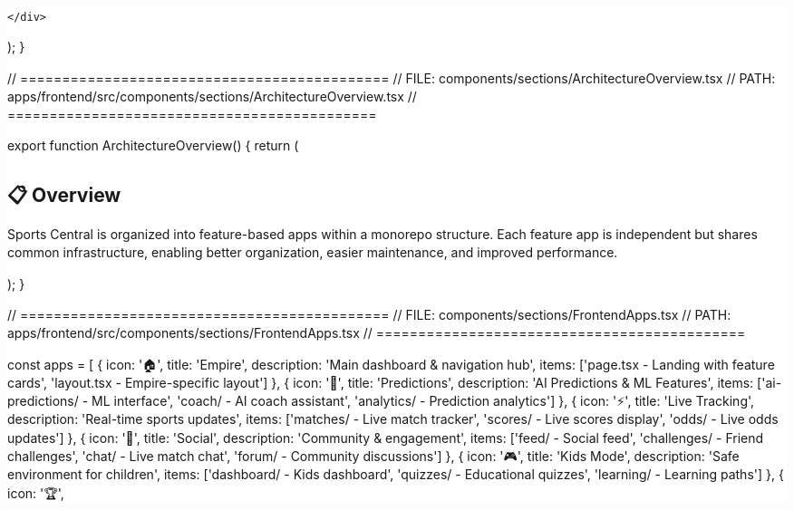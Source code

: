    </div>
  );
}


// ============================================
// FILE: components/sections/ArchitectureOverview.tsx
// PATH: apps/frontend/src/components/sections/ArchitectureOverview.tsx
// ============================================

export function ArchitectureOverview() {
  return (
    <div className="bg-white rounded-2xl p-8 shadow-xl">
      <h2 className="text-3xl font-bold text-indigo-600 mb-5">📋 Overview</h2>
      <p className="text-lg text-gray-700 leading-relaxed">
        Sports Central is organized into feature-based apps within a monorepo structure. 
        Each feature app is independent but shares common infrastructure, enabling better 
        organization, easier maintenance, and improved performance.
      </p>
    </div>
  );
}


// ============================================
// FILE: components/sections/FrontendApps.tsx
// PATH: apps/frontend/src/components/sections/FrontendApps.tsx
// ============================================

const apps = [
  {
    icon: '🏠',
    title: 'Empire',
    description: 'Main dashboard & navigation hub',
    items: ['page.tsx - Landing with feature cards', 'layout.tsx - Empire-specific layout']
  },
  {
    icon: '🤖',
    title: 'Predictions',
    description: 'AI Predictions & ML Features',
    items: ['ai-predictions/ - ML interface', 'coach/ - AI coach assistant', 'analytics/ - Prediction analytics']
  },
  {
    icon: '⚡',
    title: 'Live Tracking',
    description: 'Real-time sports updates',
    items: ['matches/ - Live match tracker', 'scores/ - Live scores display', 'odds/ - Live odds updates']
  },
  {
    icon: '👥',
    title: 'Social',
    description: 'Community & engagement',
    items: ['feed/ - Social feed', 'challenges/ - Friend challenges', 'chat/ - Live match chat', 'forum/ - Community discussions']
  },
  {
    icon: '🎮',
    title: 'Kids Mode',
    description: 'Safe environment for children',
    items: ['dashboard/ - Kids dashboard', 'quizzes/ - Educational quizzes', 'learning/ - Learning paths']
  },
  {
    icon: '🏆',